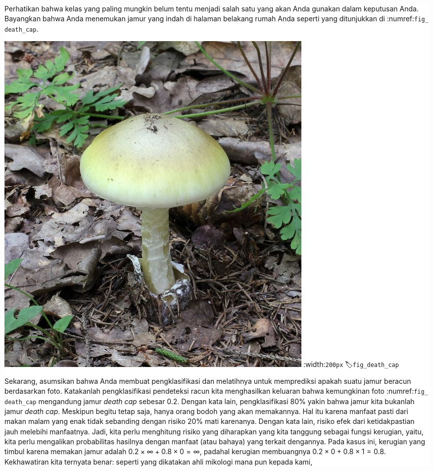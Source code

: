 Perhatikan bahwa kelas yang paling mungkin belum tentu menjadi 
salah satu yang akan Anda gunakan dalam keputusan Anda.
Bayangkan bahwa Anda menemukan jamur yang indah di halaman belakang rumah Anda
seperti yang ditunjukkan di :numref:`fig_death_cap`.

![Death cap---jangan dimakan!](../img/death-cap.jpg)
:width:`200px`
:label:`fig_death_cap`

Sekarang, asumsikan bahwa Anda membuat pengklasifikasi dan melatihnya
untuk memprediksi apakah suatu jamur beracun berdasarkan foto.
Katakanlah pengklasifikasi pendeteksi racun kita menghasilkan keluaran 
bahwa kemungkinan foto 
:numref:`fig_death_cap` mengandung jamur *death cap* sebesar 0.2.
Dengan kata lain, pengklasifikasi 80\% yakin
bahwa jamur kita bukanlah jamur *death cap*.
Meskipun begitu tetap saja, hanya orang bodoh yang akan memakannya.
Hal itu karena manfaat pasti dari makan malam yang enak
tidak sebanding dengan risiko 20% mati karenanya.
Dengan kata lain, risiko efek dari ketidakpastian jauh
melebihi manfaatnya.
Jadi, kita perlu menghitung risiko yang diharapkan yang kita tanggung sebagai fungsi kerugian,
yaitu, kita perlu mengalikan probabilitas hasilnya
dengan manfaat (atau bahaya) yang terkait dengannya.
Pada kasus ini,
kerugian yang timbul karena memakan jamur
adalah $0.2 \times \infty + 0.8 \times 0 = \infty$,
padahal kerugian membuangnya
$0.2 \times 0 + 0.8 \times 1 = 0.8$.
Kekhawatiran kita ternyata benar:
seperti yang dikatakan ahli mikologi mana pun kepada kami,